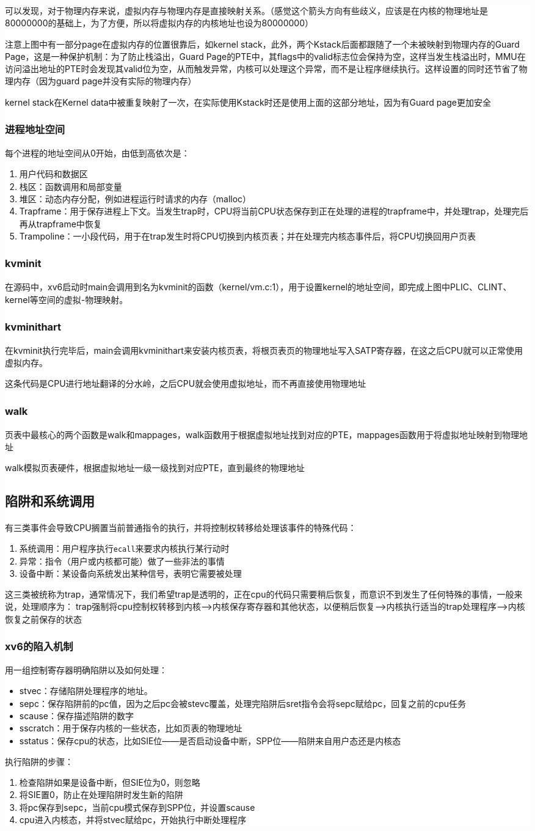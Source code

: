 可以发现，对于物理内存来说，虚拟内存与物理内存是直接映射关系。（感觉这个箭头方向有些歧义，应该是在内核的物理地址是80000000的基础上，为了方便，所以将虚拟内存的内核地址也设为80000000）

注意上图中有一部分page在虚拟内存的位置很靠后，如kernel stack，此外，两个Kstack后面都跟随了一个未被映射到物理内存的Guard Page，这是一种保护机制：为了防止栈溢出，Guard Page的PTE中，其flags中的valid标志位会保持为空，这样当发生栈溢出时，MMU在访问溢出地址的PTE时会发现其valid位为空，从而触发异常，内核可以处理这个异常，而不是让程序继续执行。这样设置的同时还节省了物理内存（因为guard page并没有实际的物理内存）

kernel stack在Kernel data中被重复映射了一次，在实际使用Kstack时还是使用上面的这部分地址，因为有Guard page更加安全

### 进程地址空间
每个进程的地址空间从0开始，由低到高依次是：
1. 用户代码和数据区
2. 栈区：函数调用和局部变量
3. 堆区：动态内存分配，例如进程运行时请求的内存（malloc）
4. Trapframe：用于保存进程上下文。当发生trap时，CPU将当前CPU状态保存到正在处理的进程的trapframe中，并处理trap，处理完后再从trapframe中恢复
5. Trampoline：一小段代码，用于在trap发生时将CPU切换到内核页表；并在处理完内核态事件后，将CPU切换回用户页表

### kvminit
在源码中，xv6启动时main会调用到名为kvminit的函数（kernel/vm.c:1），用于设置kernel的地址空间，即完成上图中PLIC、CLINT、kernel等空间的虚拟-物理映射。

### kvminithart
在kvminit执行完毕后，main会调用kvminithart来安装内核页表，将根页表页的物理地址写入SATP寄存器，在这之后CPU就可以正常使用虚拟内存。

这条代码是CPU进行地址翻译的分水岭，之后CPU就会使用虚拟地址，而不再直接使用物理地址

### walk
页表中最核心的两个函数是walk和mappages，walk函数用于根据虚拟地址找到对应的PTE，mappages函数用于将虚拟地址映射到物理地址

walk模拟页表硬件，根据虚拟地址一级一级找到对应PTE，直到最终的物理地址

## 陷阱和系统调用

有三类事件会导致CPU搁置当前普通指令的执行，并将控制权转移给处理该事件的特殊代码：
1. 系统调用：用户程序执行`ecall`来要求内核执行某行动时
2. 异常：指令（用户或内核都可能）做了一些非法的事情
3. 设备中断：某设备向系统发出某种信号，表明它需要被处理

这三类被统称为trap，通常情况下，我们希望trap是透明的，正在cpu的代码只需要稍后恢复，而意识不到发生了任何特殊的事情，一般来说，处理顺序为：
trap强制将cpu控制权转移到内核-->内核保存寄存器和其他状态，以便稍后恢复-->内核执行适当的trap处理程序-->内核恢复之前保存的状态

### xv6的陷入机制

用一组控制寄存器明确陷阱以及如何处理：
- stvec：存储陷阱处理程序的地址。
- sepc：保存陷阱前的pc值，因为之后pc会被stevc覆盖，处理完陷阱后sret指令会将sepc赋给pc，回复之前的cpu任务
- scause：保存描述陷阱的数字
- sscratch：用于保存内核的一些状态，比如页表的物理地址
- sstatus：保存cpu的状态，比如SIE位——是否启动设备中断，SPP位——陷阱来自用户态还是内核态

执行陷阱的步骤：
1. 检查陷阱如果是设备中断，但SIE位为0，则忽略
2. 将SIE置0，防止在处理陷阱时发生新的陷阱
3. 将pc保存到sepc，当前cpu模式保存到SPP位，并设置scause
4. cpu进入内核态，并将stvec赋给pc，开始执行中断处理程序
